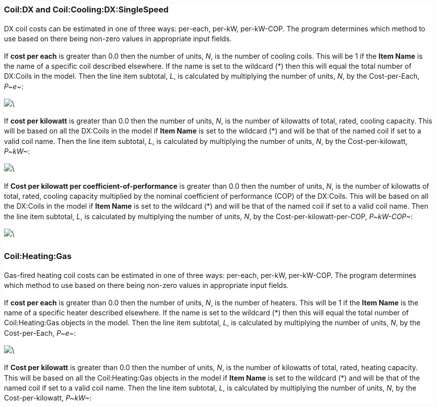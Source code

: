
### Coil:DX and Coil:Cooling:DX:SingleSpeed

DX coil costs can be estimated in one of three ways: per-each, per-kW, per-kW-COP.  The program determines which method to use based on there being non-zero values in appropriate input fields.

If **cost per each** is greater than 0.0 then the number of units, *N*, is the number of cooling coils.  This will be 1 if the **Item Name** is the name of a specific coil described elsewhere.  If the name is set to the wildcard (\*) then this will equal the total number of DX:Coils in the model.  Then the line item subtotal, *L*, is calculated by multiplying the number of units, *N*, by the Cost-per-Each, *P~e~*:

![](media/image7370.png)\


If **cost per kilowatt** is greater than 0.0 then the number of units, *N*, is the number of kilowatts of total, rated, cooling capacity.  This will be based on all the DX:Coils in the model if **Item Name** is set to the wildcard (\*) and will be that of the named coil if set to a valid coil name.  Then the line item subtotal, *L*, is calculated by multiplying the number of units, *N*, by the Cost-per-kilowatt, *P~kW~*:

![](media/image7371.png)\


If **Cost per kilowatt per coefficient-of-performance** is greater than 0.0 then the number of units, *N*, is the number of kilowatts of total, rated, cooling capacity multiplied by the nominal coefficient of performance (COP) of the DX:Coils.  This will be based on all the DX:Coils in the model if **Item Name** is set to the wildcard (\*) and will be that of the named coil if set to a valid coil name.  Then the line item subtotal, *L*, is calculated by multiplying the number of units, *N*, by the Cost-per-kilowatt-per-COP, *P~kW-COP~*:

![](media/image7372.png)\


### Coil:Heating:Gas

Gas-fired heating coil costs can be estimated in one of three ways: per-each, per-kW, per-kW-COP.  The program determines which method to use based on there being non-zero values in appropriate input fields.

If **cost per each** is greater than 0.0 then the number of units, *N*, is the number of heaters.  This will be 1 if the **Item Name** is the name of a specific heater described elsewhere.  If the name is set to the wildcard (\*) then this will equal the total number of Coil:Heating:Gas objects in the model.  Then the line item subtotal, *L*, is calculated by multiplying the number of units, *N*, by the Cost-per-Each, *P~e~*:

![](media/image7373.png)\


If **Cost per kilowatt** is greater than 0.0 then the number of units, *N*, is the number of kilowatts of total, rated, heating capacity.  This will be based on all the Coil:Heating:Gas objects in the model if **Item Name** is set to the wildcard (\*) and will be that of the named coil if set to a valid coil name.  Then the line item subtotal, *L*, is calculated by multiplying the number of units, *N*, by the Cost-per-kilowatt, *P~kW~*:

